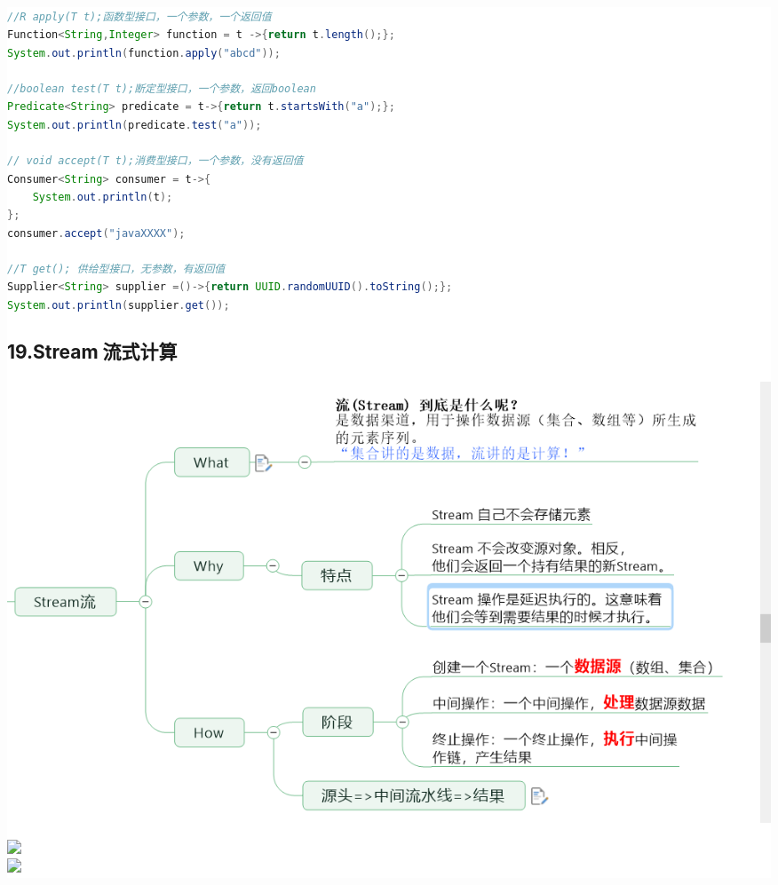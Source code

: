 ```java
//R apply(T t);函数型接口，一个参数，一个返回值
Function<String,Integer> function = t ->{return t.length();};
System.out.println(function.apply("abcd"));

//boolean test(T t);断定型接口，一个参数，返回boolean
Predicate<String> predicate = t->{return t.startsWith("a");};
System.out.println(predicate.test("a"));

// void accept(T t);消费型接口，一个参数，没有返回值
Consumer<String> consumer = t->{
    System.out.println(t);
};
consumer.accept("javaXXXX");

//T get(); 供给型接口，无参数，有返回值
Supplier<String> supplier =()->{return UUID.randomUUID().toString();};
System.out.println(supplier.get());
```

19.Stream 流式计算 
--------------

![image-20210629210649554](JUC学习笔记_周阳.assets/image-20210629210649554.png)


![](https://img-blog.csdnimg.cn/2020071415135572.png?x-oss-process=image/watermark,type_ZmFuZ3poZW5naGVpdGk,shadow_10,text_aHR0cHM6Ly9ibG9nLmNzZG4ubmV0L2xpem9uZ3hpYW8=,size_16,color_FFFFFF,t_70)  
![](https://img-blog.csdnimg.cn/20200714151411438.png)
